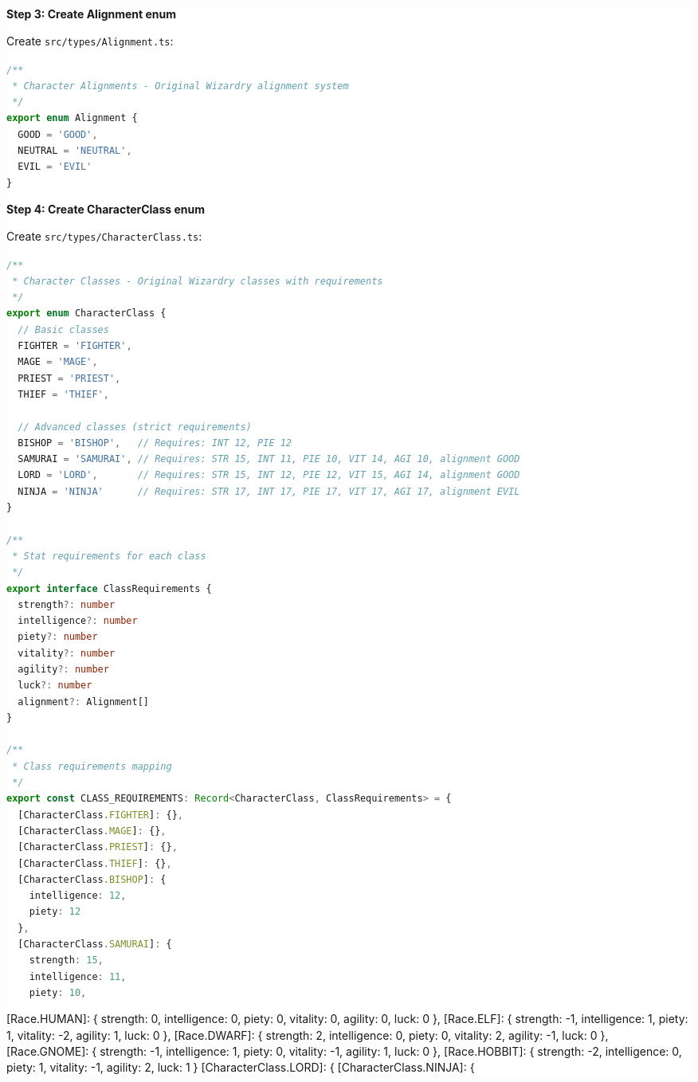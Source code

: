 **Step 3: Create Alignment enum**

Create `src/types/Alignment.ts`:

```typescript
/**
 * Character Alignments - Original Wizardry alignment system
 */
export enum Alignment {
  GOOD = 'GOOD',
  NEUTRAL = 'NEUTRAL',
  EVIL = 'EVIL'
}
```

**Step 4: Create CharacterClass enum**

Create `src/types/CharacterClass.ts`:

```typescript
/**
 * Character Classes - Original Wizardry classes with requirements
 */
export enum CharacterClass {
  // Basic classes
  FIGHTER = 'FIGHTER',
  MAGE = 'MAGE',
  PRIEST = 'PRIEST',
  THIEF = 'THIEF',

  // Advanced classes (strict requirements)
  BISHOP = 'BISHOP',   // Requires: INT 12, PIE 12
  SAMURAI = 'SAMURAI', // Requires: STR 15, INT 11, PIE 10, VIT 14, AGI 10, alignment GOOD
  LORD = 'LORD',       // Requires: STR 15, INT 12, PIE 12, VIT 15, AGI 14, alignment GOOD
  NINJA = 'NINJA'      // Requires: STR 17, INT 17, PIE 17, VIT 17, AGI 17, alignment EVIL
}

/**
 * Stat requirements for each class
 */
export interface ClassRequirements {
  strength?: number
  intelligence?: number
  piety?: number
  vitality?: number
  agility?: number
  luck?: number
  alignment?: Alignment[]
}

/**
 * Class requirements mapping
 */
export const CLASS_REQUIREMENTS: Record<CharacterClass, ClassRequirements> = {
  [CharacterClass.FIGHTER]: {},
  [CharacterClass.MAGE]: {},
  [CharacterClass.PRIEST]: {},
  [CharacterClass.THIEF]: {},
  [CharacterClass.BISHOP]: {
    intelligence: 12,
    piety: 12
  },
  [CharacterClass.SAMURAI]: {
    strength: 15,
    intelligence: 11,
    piety: 10,
```

  [Race.HUMAN]: { strength: 0, intelligence: 0, piety: 0, vitality: 0, agility: 0, luck: 0 },
  [Race.ELF]: { strength: -1, intelligence: 1, piety: 1, vitality: -2, agility: 1, luck: 0 },
  [Race.DWARF]: { strength: 2, intelligence: 0, piety: 0, vitality: 2, agility: -1, luck: 0 },
  [Race.GNOME]: { strength: -1, intelligence: 1, piety: 0, vitality: -1, agility: 1, luck: 0 },
  [Race.HOBBIT]: { strength: -2, intelligence: 0, piety: 1, vitality: -1, agility: 2, luck: 1 }
  [CharacterClass.LORD]: {
  [CharacterClass.NINJA]: {